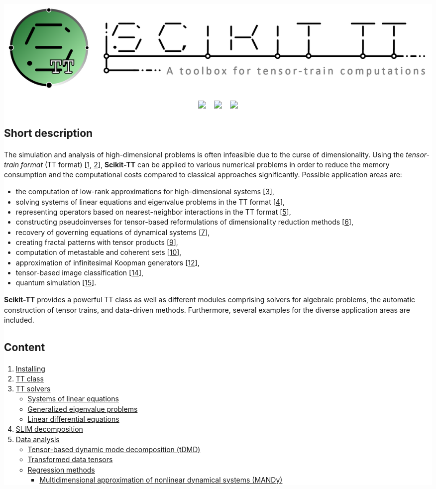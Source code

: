 ![scikit-tt - A toolbox for tensor-train computations](https://raw.githubusercontent.com/PGelss/scikit_tt/master/logo.png)

<p align="center">
  <a href="https://github.com/PGelss/scikit_tt/actions"><img src="https://github.com/PGelss/scikit_tt/actions/workflows/workflow.yml/badge.svg"><a>
  &nbsp;&nbsp;
  <a href="https://github.com/PGelss/scikit_tt/"><img src="https://sloc.xyz/github/PGelss/scikit_tt/"></a>
  &nbsp;&nbsp;
  <a href="https://codecov.io/gh/PGelss/scikit_tt/branch/master"><img src="https://img.shields.io/codecov/c/github/PGelss/scikit_tt.svg"><a>
</p>

## Short description

The simulation and analysis of high-dimensional problems is often infeasible due to the curse of dimensionality. Using the *tensor-train format* (TT format) [[1](README.md#13-references), [2](README.md#13-references)], **Scikit-TT** can be applied to various numerical problems in order to reduce the memory consumption and the computational costs compared to classical approaches significantly. Possible application areas are:

- the computation of low-rank approximations for high-dimensional systems [[3](README.md#13-references)],
- solving systems of linear equations and eigenvalue problems in the TT format [[4](README.md#13-references)],
- representing operators based on nearest-neighbor interactions in the TT format [[5](README.md#13-references)],
- constructing pseudoinverses for tensor-based reformulations of dimensionality reduction methods [[6](README.md#13-references)],
- recovery of governing equations of dynamical systems [[7](README.md#13-references)],
- creating fractal patterns with tensor products [[9](README.md#13-references)],
- computation of metastable and coherent sets [[10](README.md#13-references)],
- approximation of infinitesimal Koopman generators [[12](README.md#13-references)],
- tensor-based image classification [[14](README.md#13-references)],
- quantum simulation [[15](README.md#13-references)].

**Scikit-TT** provides a powerful TT class as well as different modules comprising solvers for algebraic problems, the automatic construction of tensor trains, and data-driven methods. Furthermore, several examples for the diverse application areas are included.

## Content

1. [Installing](README.md#1-installing)
2. [TT class](README.md#2-tt-class) 
3. [TT solvers](README.md#3-tt-solvers)
   - [Systems of linear equations](README.md#31-systems-of-linear-equations)
   - [Generalized eigenvalue problems](README.md#32-generalized-eigenvalue-problems)
   - [Linear differential equations](README.md#33-linear-differential-equations)
4. [SLIM decomposition](README.md#4-slim-decomposition)
5. [Data analysis](README.md#5-data-analysis)
   - [Tensor-based dynamic mode decomposition (tDMD)](README.md#51-tensor-based-dynamic-mode-decomposition-tdmd)
   - [Transformed data tensors](README.md#52-transformed-data-tensors)
   - [Regression methods](README.md#53-regression-methods)
     - [Multidimensional approximation of nonlinear dynamical systems (MANDy)](README.md#531-multidimensional-approximation-of-nonlinear-dynamical-systems-mandy)